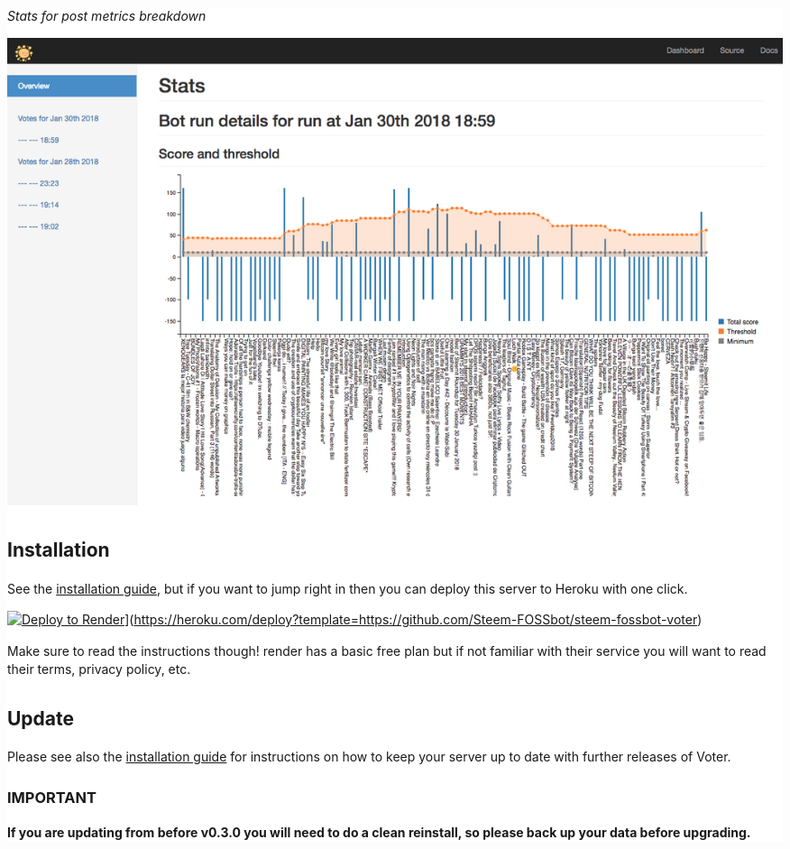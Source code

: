 
_Stats for post metrics breakdown_

![](/img/stats-overview-4.png)

## Installation

See the [installation guide](/docs/installation.md), but if you want to jump right in then you can deploy this server to Heroku with one click.

[![Deploy to Render](https://render.com/images/deploy-to-render-button.svg)](https://render.com/deploy)](https://heroku.com/deploy?template=https://github.com/Steem-FOSSbot/steem-fossbot-voter)


Make sure to read the instructions though! render has a basic free plan but if not familiar with their service you will want to read their terms, privacy policy, etc.

## Update

Please see also the [installation guide](/docs/installation.md) for instructions on how to keep your server up to date with further releases of Voter.

### IMPORTANT

**If you are updating from before v0.3.0 you will need to do a clean reinstall, so please back up your data before upgrading.**
